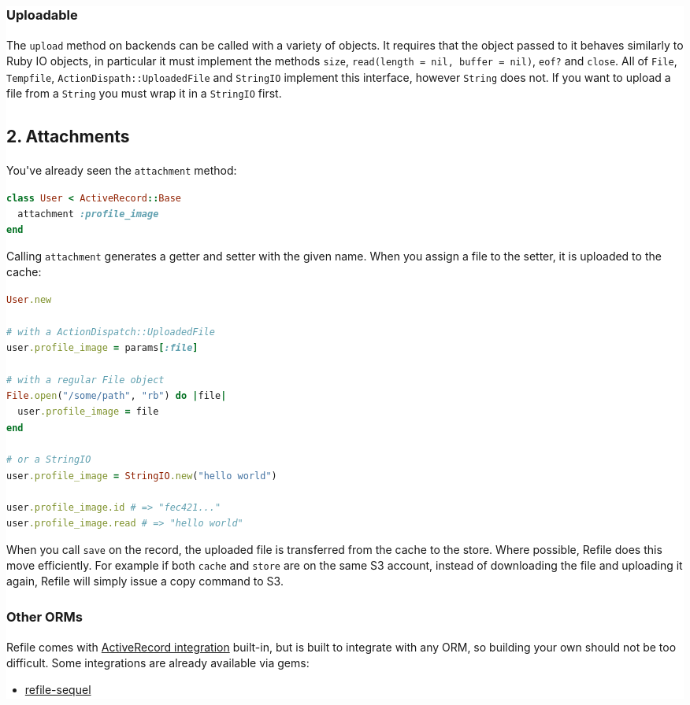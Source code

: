 ### Uploadable

The `upload` method on backends can be called with a variety of objects. It
requires that the object passed to it behaves similarly to Ruby IO objects, in
particular it must implement the methods `size`, `read(length = nil, buffer =
nil)`, `eof?` and `close`. All of `File`, `Tempfile`,
`ActionDispath::UploadedFile` and `StringIO` implement this interface, however
`String` does not. If you want to upload a file from a `String` you must wrap
it in a `StringIO` first.

## 2. Attachments

You've already seen the `attachment` method:

``` ruby
class User < ActiveRecord::Base
  attachment :profile_image
end
```

Calling `attachment` generates a getter and setter with the given name. When
you assign a file to the setter, it is uploaded to the cache:

``` ruby
User.new

# with a ActionDispatch::UploadedFile
user.profile_image = params[:file]

# with a regular File object
File.open("/some/path", "rb") do |file|
  user.profile_image = file
end

# or a StringIO
user.profile_image = StringIO.new("hello world")

user.profile_image.id # => "fec421..."
user.profile_image.read # => "hello world"
```

When you call `save` on the record, the uploaded file is transferred from the
cache to the store. Where possible, Refile does this move efficiently. For example
if both `cache` and `store` are on the same S3 account, instead of downloading
the file and uploading it again, Refile will simply issue a copy command to S3.

### Other ORMs

Refile comes with [ActiveRecord
integration](lib/refile/attachment/active_record.rb) built-in, but is built to
integrate with any ORM, so building your own should not be too difficult. Some
integrations are already available via gems:

* [refile-sequel](https://github.com/refile/refile-sequel)
